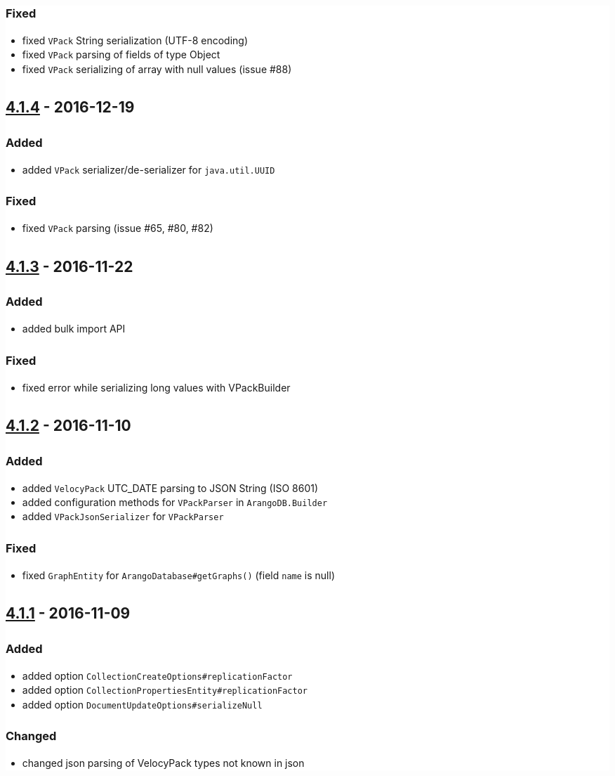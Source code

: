 ### Fixed

- fixed `VPack` String serialization (UTF-8 encoding)
- fixed `VPack` parsing of fields of type Object
- fixed `VPack` serializing of array with null values (issue #88)

## [4.1.4] - 2016-12-19

### Added

- added `VPack` serializer/de-serializer for `java.util.UUID`

### Fixed

- fixed `VPack` parsing (issue #65, #80, #82)

## [4.1.3] - 2016-11-22

### Added

- added bulk import API

### Fixed

- fixed error while serializing long values with VPackBuilder

## [4.1.2] - 2016-11-10

### Added

- added `VelocyPack` UTC_DATE parsing to JSON String (ISO 8601)
- added configuration methods for `VPackParser` in `ArangoDB.Builder`
- added `VPackJsonSerializer` for `VPackParser`

### Fixed

- fixed `GraphEntity` for `ArangoDatabase#getGraphs()` (field `name` is null)

## [4.1.1] - 2016-11-09

### Added

- added option `CollectionCreateOptions#replicationFactor`
- added option `CollectionPropertiesEntity#replicationFactor`
- added option `DocumentUpdateOptions#serializeNull`

### Changed

- changed json parsing of VelocyPack types not known in json


[unreleased]: https://github.com/arangodb/arangodb-java-driver/compare/v7.0.0...HEAD
[7.0.0]: https://github.com/arangodb/arangodb-java-driver/compare/v6.23.0..v7.0.0
[6.23.0]: https://github.com/arangodb/arangodb-java-driver/compare/v6.22.0..v6.23.0
[6.22.0]: https://github.com/arangodb/arangodb-java-driver/compare/v6.21.0..v6.22.0
[6.21.0]: https://github.com/arangodb/arangodb-java-driver/compare/v6.20.0..v6.21.0
[6.20.0]: https://github.com/arangodb/arangodb-java-driver/compare/v6.19.0..v6.20.0
[6.19.0]: https://github.com/arangodb/arangodb-java-driver/compare/v6.18.0..v6.19.0
[6.18.0]: https://github.com/arangodb/arangodb-java-driver/compare/v6.17.0..v6.18.0
[6.17.0]: https://github.com/arangodb/arangodb-java-driver/compare/v6.16.1..v6.17.0
[6.16.1]: https://github.com/arangodb/arangodb-java-driver/compare/v6.16.0..v6.16.1
[6.16.0]: https://github.com/arangodb/arangodb-java-driver/compare/v6.15.0..v6.16.0
[6.15.0]: https://github.com/arangodb/arangodb-java-driver/compare/v6.14.0..v6.15.0
[6.14.0]: https://github.com/arangodb/arangodb-java-driver/compare/v6.13.0..v6.14.0
[6.13.0]: https://github.com/arangodb/arangodb-java-driver/compare/v6.12.3..v6.13.0
[6.12.3]: https://github.com/arangodb/arangodb-java-driver/compare/v6.12.2..v6.12.3
[6.12.2]: https://github.com/arangodb/arangodb-java-driver/compare/v6.12.1..v6.12.2
[6.12.1]: https://github.com/arangodb/arangodb-java-driver/compare/v6.12.0..v6.12.1
[6.12.0]: https://github.com/arangodb/arangodb-java-driver/compare/v6.11.1..v6.12.0
[6.11.1]: https://github.com/arangodb/arangodb-java-driver/compare/v6.11.0..v6.11.1
[6.11.0]: https://github.com/arangodb/arangodb-java-driver/compare/v6.10.0..v6.11.0
[6.10.0]: https://github.com/arangodb/arangodb-java-driver/compare/v6.9.1..v6.10.0
[6.9.1]: https://github.com/arangodb/arangodb-java-driver/compare/v6.9.0..v6.9.1
[6.9.0]: https://github.com/arangodb/arangodb-java-driver/compare/v6.8.2..v6.9.0
[6.8.2]: https://github.com/arangodb/arangodb-java-driver/compare/v6.8.1..v6.8.2
[6.8.1]: https://github.com/arangodb/arangodb-java-driver/compare/v6.8.0..v6.8.1
[6.8.0]: https://github.com/arangodb/arangodb-java-driver/compare/v6.7.5..v6.8.0
[6.7.5]: https://github.com/arangodb/arangodb-java-driver/compare/v6.7.4..v6.7.5
[6.7.4]: https://github.com/arangodb/arangodb-java-driver/compare/v6.7.3..v6.7.4
[6.7.3]: https://github.com/arangodb/arangodb-java-driver/compare/v6.7.2..v6.7.3
[6.7.2]: https://github.com/arangodb/arangodb-java-driver/compare/v6.7.1..v6.7.2
[6.7.1]: https://github.com/arangodb/arangodb-java-driver/compare/v6.7.0..v6.7.1
[6.7.0]: https://github.com/arangodb/arangodb-java-driver/compare/v6.6.3..v6.7.0
[6.6.3]: https://github.com/arangodb/arangodb-java-driver/compare/v6.6.2..v6.6.3
[6.6.2]: https://github.com/arangodb/arangodb-java-driver/compare/v6.6.1..v6.6.2
[6.6.1]: https://github.com/arangodb/arangodb-java-driver/compare/v6.6.0..v6.6.1
[6.6.0]: https://github.com/arangodb/arangodb-java-driver/compare/v6.5.0..v6.6.0
[6.5.0]: https://github.com/arangodb/arangodb-java-driver/compare/v6.4.1..v6.5.0
[6.4.1]: https://github.com/arangodb/arangodb-java-driver/compare/v6.4.0..v6.4.1
[6.4.0]: https://github.com/arangodb/arangodb-java-driver/compare/v6.3.0..v6.4.0
[6.3.0]: https://github.com/arangodb/arangodb-java-driver/compare/v6.2.0..v6.3.0
[6.2.0]: https://github.com/arangodb/arangodb-java-driver/compare/v6.1.0..v6.2.0
[6.1.0]: https://github.com/arangodb/arangodb-java-driver/compare/v6.0.0..v6.1.0
[6.0.0]: https://github.com/arangodb/arangodb-java-driver/compare/5.0.7..v6.0.0
[5.0.7]: https://github.com/arangodb/arangodb-java-driver/compare/5.0.6...5.0.7
[5.0.6]: https://github.com/arangodb/arangodb-java-driver/compare/5.0.5...5.0.6
[5.0.5]: https://github.com/arangodb/arangodb-java-driver/compare/5.0.4...5.0.5
[5.0.4]: https://github.com/arangodb/arangodb-java-driver/compare/5.0.3...5.0.4
[5.0.3]: https://github.com/arangodb/arangodb-java-driver/compare/5.0.2...5.0.3
[5.0.2]: https://github.com/arangodb/arangodb-java-driver/compare/5.0.1...5.0.2
[5.0.1]: https://github.com/arangodb/arangodb-java-driver/compare/5.0.0...5.0.1
[5.0.0]: https://github.com/arangodb/arangodb-java-driver/compare/4.7.3...5.0.0
[4.7.3]: https://github.com/arangodb/arangodb-java-driver/compare/4.7.2...4.7.3
[4.7.2]: https://github.com/arangodb/arangodb-java-driver/compare/4.7.1...4.7.2
[4.7.1]: https://github.com/arangodb/arangodb-java-driver/compare/4.7.0...4.7.1
[4.7.0]: https://github.com/arangodb/arangodb-java-driver/compare/4.6.1...4.7.0
[4.6.1]: https://github.com/arangodb/arangodb-java-driver/compare/4.6.0...4.6.1
[4.6.0]: https://github.com/arangodb/arangodb-java-driver/compare/4.5.2...4.6.0
[4.5.2]: https://github.com/arangodb/arangodb-java-driver/compare/4.5.1...4.5.2
[4.5.1]: https://github.com/arangodb/arangodb-java-driver/compare/4.5.0...4.5.1
[4.5.0]: https://github.com/arangodb/arangodb-java-driver/compare/4.4.1...4.5.0
[4.4.1]: https://github.com/arangodb/arangodb-java-driver/compare/4.4.0...4.4.1
[4.4.0]: https://github.com/arangodb/arangodb-java-driver/compare/4.3.7...4.4.0
[4.3.7]: https://github.com/arangodb/arangodb-java-driver/compare/4.3.6...4.3.7
[4.3.6]: https://github.com/arangodb/arangodb-java-driver/compare/4.3.5...4.3.6
[4.3.5]: https://github.com/arangodb/arangodb-java-driver/compare/4.3.4...4.3.5
[4.3.4]: https://github.com/arangodb/arangodb-java-driver/compare/4.3.3...4.3.4
[4.3.3]: https://github.com/arangodb/arangodb-java-driver/compare/4.3.2...4.3.3
[4.3.2]: https://github.com/arangodb/arangodb-java-driver/compare/4.3.1...4.3.2
[4.3.1]: https://github.com/arangodb/arangodb-java-driver/compare/4.3.0...4.3.1
[4.3.0]: https://github.com/arangodb/arangodb-java-driver/compare/4.2.7...4.3.0
[4.2.7]: https://github.com/arangodb/arangodb-java-driver/compare/4.2.6...4.2.7
[4.2.6]: https://github.com/arangodb/arangodb-java-driver/compare/4.2.5...4.2.6
[4.2.5]: https://github.com/arangodb/arangodb-java-driver/compare/4.2.4...4.2.5
[4.2.4]: https://github.com/arangodb/arangodb-java-driver/compare/4.2.3...4.2.4
[4.2.3]: https://github.com/arangodb/arangodb-java-driver/compare/4.2.2...4.2.3
[4.2.2]: https://github.com/arangodb/arangodb-java-driver/compare/4.2.1...4.2.2
[4.2.1]: https://github.com/arangodb/arangodb-java-driver/compare/4.2.0...4.2.1
[4.2.0]: https://github.com/arangodb/arangodb-java-driver/compare/4.1.12...4.2.0
[4.1.12]: https://github.com/arangodb/arangodb-java-driver/compare/4.1.11...4.1.12
[4.1.11]: https://github.com/arangodb/arangodb-java-driver/compare/4.1.10...4.1.11
[4.1.10]: https://github.com/arangodb/arangodb-java-driver/compare/4.1.9...4.1.10
[4.1.9]: https://github.com/arangodb/arangodb-java-driver/compare/4.1.8...4.1.9
[4.1.8]: https://github.com/arangodb/arangodb-java-driver/compare/4.1.7...4.1.8
[4.1.7]: https://github.com/arangodb/arangodb-java-driver/compare/4.1.6...4.1.7
[4.1.6]: https://github.com/arangodb/arangodb-java-driver/compare/4.1.5...4.1.6
[4.1.5]: https://github.com/arangodb/arangodb-java-driver/compare/4.1.4...4.1.5
[4.1.4]: https://github.com/arangodb/arangodb-java-driver/compare/4.1.3...4.1.4
[4.1.3]: https://github.com/arangodb/arangodb-java-driver/compare/4.1.2...4.1.3
[4.1.2]: https://github.com/arangodb/arangodb-java-driver/compare/4.1.1...4.1.2
[4.1.1]: https://github.com/arangodb/arangodb-java-driver/compare/4.1.0...4.1.1
[4.1.0]: https://github.com/arangodb/arangodb-java-driver/compare/4.0.0...4.1.0
[4.0.0]: https://github.com/arangodb/arangodb-java-driver/compare/3.1.0...4.0.0
[3.1.0]: https://github.com/arangodb/arangodb-java-driver/compare/3.0.4...3.1.0
[3.0.4]: https://github.com/arangodb/arangodb-java-driver/compare/3.0.3...3.0.4
[3.0.3]: https://github.com/arangodb/arangodb-java-driver/compare/3.0.2...3.0.3
[3.0.2]: https://github.com/arangodb/arangodb-java-driver/compare/3.0.1...3.0.2
[3.0.1]: https://github.com/arangodb/arangodb-java-driver/compare/3.0.0...3.0.1
[3.0.0]: https://github.com/arangodb/arangodb-java-driver/compare/2.7.4...3.0.0
[2.7.4]: https://github.com/arangodb/arangodb-java-driver/compare/2.7.3...2.7.4
[2.7.3]: https://github.com/arangodb/arangodb-java-driver/compare/2.7.2...2.7.3
[2.7.2]: https://github.com/arangodb/arangodb-java-driver/compare/2.7.1...2.7.2
[2.7.1]: https://github.com/arangodb/arangodb-java-driver/compare/2.7.0...2.7.1
[2.7.0]: https://github.com/arangodb/arangodb-java-driver/compare/2.6.9...2.7.0
[2.6.9]: https://github.com/arangodb/arangodb-java-driver/compare/2.6.8...2.6.9
[2.6.8]: https://github.com/arangodb/arangodb-java-driver/compare/2.5.6...2.6.8
[2.5.6]: https://github.com/arangodb/arangodb-java-driver/compare/2.5.5...2.5.6
[2.5.5]: https://github.com/arangodb/arangodb-java-driver/compare/2.5.4...2.5.5
[2.5.4]: https://github.com/arangodb/arangodb-java-driver/compare/2.5.3...2.5.4
[2.5.3]: https://github.com/arangodb/arangodb-java-driver/compare/2.5.0...2.5.3
[2.5.0]: https://github.com/arangodb/arangodb-java-driver/compare/2.4.4...2.5.0
[2.4.4]: https://github.com/arangodb/arangodb-java-driver/compare/2.4.3...2.4.4
[2.4.3]: https://github.com/arangodb/arangodb-java-driver/compare/2.4.2...2.4.3
[2.4.2]: https://github.com/arangodb/arangodb-java-driver/compare/2.4.1...2.4.2
[2.4.1]: https://github.com/arangodb/arangodb-java-driver/compare/1.4.1...2.4.1
[1.4.1]: https://github.com/arangodb/arangodb-java-driver/compare/1.4.0...1.4.1
[1.4.0]: https://github.com/arangodb/arangodb-java-driver/compare/1.2.2...1.4.0
[1.2.2]: https://github.com/arangodb/arangodb-java-driver/compare/1.2.1...1.2.2
[1.2.1]: https://github.com/arangodb/arangodb-java-driver/compare/1.2.0...1.2.1